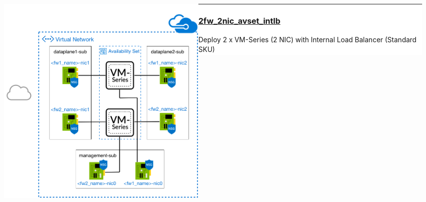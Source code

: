<img style="float: left;" src="https://raw.githubusercontent.com/mattmclimans/mclimans_azure_arm/master/standard_deployments/v1/images/2fw_3nic_avset.png" alt="drawing" width="400"/>

---

### [2fw_2nic_avset_intlb](https://github.com/mattmclimans/mclimans_azure_arm/tree/master/standard_deployments/v1/2fw_2nic_avset_intlb)
Deploy 2 x VM-Series (2 NIC) with Internal Load Balancer (Standard SKU)
</br>